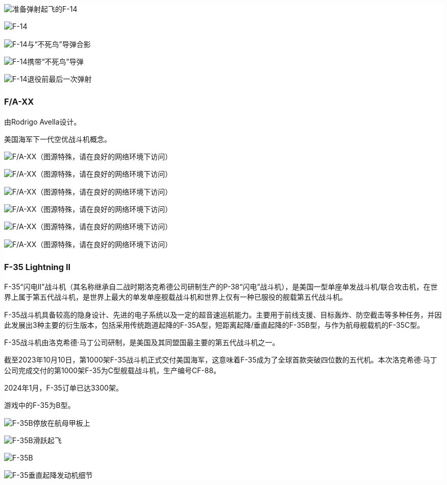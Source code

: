 ![准备弹射起飞的F-14](https://theaviationist.com/wp-content/uploads/2013/03/F-14D-VF-2-CAG.jpg)

![F-14](https://i0.wp.com/www.cavok.com.br/blog/wp-content/uploads/2015/05/11255661_10205430109809639_972128824_o.jpg)

![F-14与“不死鸟”导弹合影](https://theaviationgeekclub.com/wp-content/uploads/2018/04/F-14-Tomcat-Six-on-six.jpg)

![F-14携带“不死鸟”导弹](https://fly.historicwings.com/wp-content/uploads/2012/09/HighFlight-F-14-2.jpg)

![F-14退役前最后一次弹射](https://www.defencetalk.com/military/photos/f-14-tomcat-fighters-final-deployment-us-navy.18279/full?d=1514054730)

### F/A-XX

由Rodrigo Avella设计。

美国海军下一代空优战斗机概念。

![F/A-XX（图源特殊，请在良好的网络环境下访问）](https://cdnb.artstation.com/p/assets/images/images/051/443/207/4k/rodrigo-avella-00-1.jpg?1657296565)

![F/A-XX（图源特殊，请在良好的网络环境下访问）](https://cdnb.artstation.com/p/assets/images/images/051/337/431/4k/rodrigo-avella-12.jpg?1657042356)

![F/A-XX（图源特殊，请在良好的网络环境下访问）](https://cdna.artstation.com/p/assets/images/images/051/337/436/4k/rodrigo-avella-13.jpg?1657042366)

![F/A-XX（图源特殊，请在良好的网络环境下访问）](https://cdnb.artstation.com/p/assets/images/images/065/624/637/4k/rodrigo-avella-27.jpg?1690833184)

![F/A-XX（图源特殊，请在良好的网络环境下访问）](https://cdna.artstation.com/p/assets/images/images/051/337/456/4k/rodrigo-avella-17.jpg?1657042393)

![F/A-XX（图源特殊，请在良好的网络环境下访问）](https://cdnb.artstation.com/p/assets/images/images/051/337/451/4k/rodrigo-avella-16.jpg?1657042387)

### F-35 Lightning II

F-35“闪电Ⅱ”战斗机（其名称继承自二战时期洛克希德公司研制生产的P-38“闪电”战斗机），是美国一型单座单发战斗机/联合攻击机，在世界上属于第五代战斗机，是世界上最大的单发单座舰载战斗机和世界上仅有一种已服役的舰载第五代战斗机。

F-35战斗机具备较高的隐身设计、先进的电子系统以及一定的超音速巡航能力。主要用于前线支援、目标轰炸、防空截击等多种任务，并因此发展出3种主要的衍生版本，包括采用传统跑道起降的F-35A型，短距离起降/垂直起降的F-35B型，与作为航母舰载机的F-35C型。

F-35战斗机由洛克希德·马丁公司研制，是美国及其同盟国最主要的第五代战斗机之一。

截至2023年10月10日，第1000架F-35战斗机正式交付美国海军，这意味着F-35成为了全球首款突破四位数的五代机。本次洛克希德·马丁公司完成交付的第1000架F-35为C型舰载战斗机，生产编号CF-88。

2024年1月，F-35订单已达3300架。

游戏中的F-35为B型。

![F-35B停放在航母甲板上](https://ts1.cn.mm.bing.net/th/id/R-C.f8a5a9498d71ef65919050bdf74610c4?rik=8CtND7TQOSXQeg&riu=http%3a%2f%2fwallup.net%2fwp-content%2fuploads%2f2016%2f01%2f263036-military_aircraft-military-United_States_Navy-Lockheed_Martin_F-35_Lightning_II.jpg&ehk=EjfY07EMRRTbjWYt%2fgRRa2kHOtv3qCft1NLvcO2dgq4%3d&risl=&pid=ImgRaw&r=0)

![F-35B滑跃起飞](https://images04.military.com/sites/default/files/media/equipment/military-aircraft/f-35b-lightning-ii/2014/02/f-35b-lightning-ii_008.jpg)

![F-35B](https://ts1.cn.mm.bing.net/th/id/R-C.dd926351cd89c19ea9c01cf45024c228?rik=c5vq0g7ID%2fmh7w&riu=http%3a%2f%2faviationphotodigest.com%2fwp-content%2fuploads%2f2018%2f09%2fF35B-COMBAT-8.jpg&ehk=IsdGJC0zIwIORg2hZ5%2bCSpBxMCLwmjBKIlAgLSnvU5I%3d&risl=&pid=ImgRaw&r=0)

![F-35垂直起降发动机细节](https://i0.wp.com/reseauinternational.net/wp-content/uploads/2013/10/lockheed_martin_f-35b.jpg?w=1600&ssl=1)
